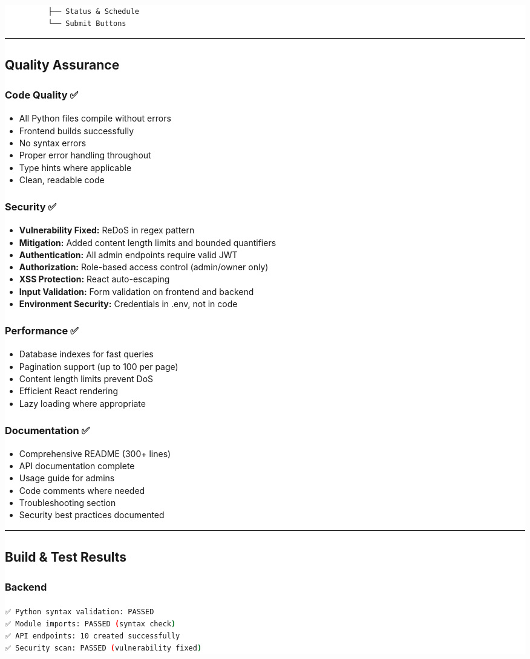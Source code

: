 ```
          ├── Status & Schedule
          └── Submit Buttons
```

---

## Quality Assurance

### Code Quality ✅
- All Python files compile without errors
- Frontend builds successfully
- No syntax errors
- Proper error handling throughout
- Type hints where applicable
- Clean, readable code

### Security ✅
- **Vulnerability Fixed:** ReDoS in regex pattern
- **Mitigation:** Added content length limits and bounded quantifiers
- **Authentication:** All admin endpoints require valid JWT
- **Authorization:** Role-based access control (admin/owner only)
- **XSS Protection:** React auto-escaping
- **Input Validation:** Form validation on frontend and backend
- **Environment Security:** Credentials in .env, not in code

### Performance ✅
- Database indexes for fast queries
- Pagination support (up to 100 per page)
- Content length limits prevent DoS
- Efficient React rendering
- Lazy loading where appropriate

### Documentation ✅
- Comprehensive README (300+ lines)
- API documentation complete
- Usage guide for admins
- Code comments where needed
- Troubleshooting section
- Security best practices documented

---

## Build & Test Results

### Backend
```bash
✅ Python syntax validation: PASSED
✅ Module imports: PASSED (syntax check)
✅ API endpoints: 10 created successfully
✅ Security scan: PASSED (vulnerability fixed)
```
